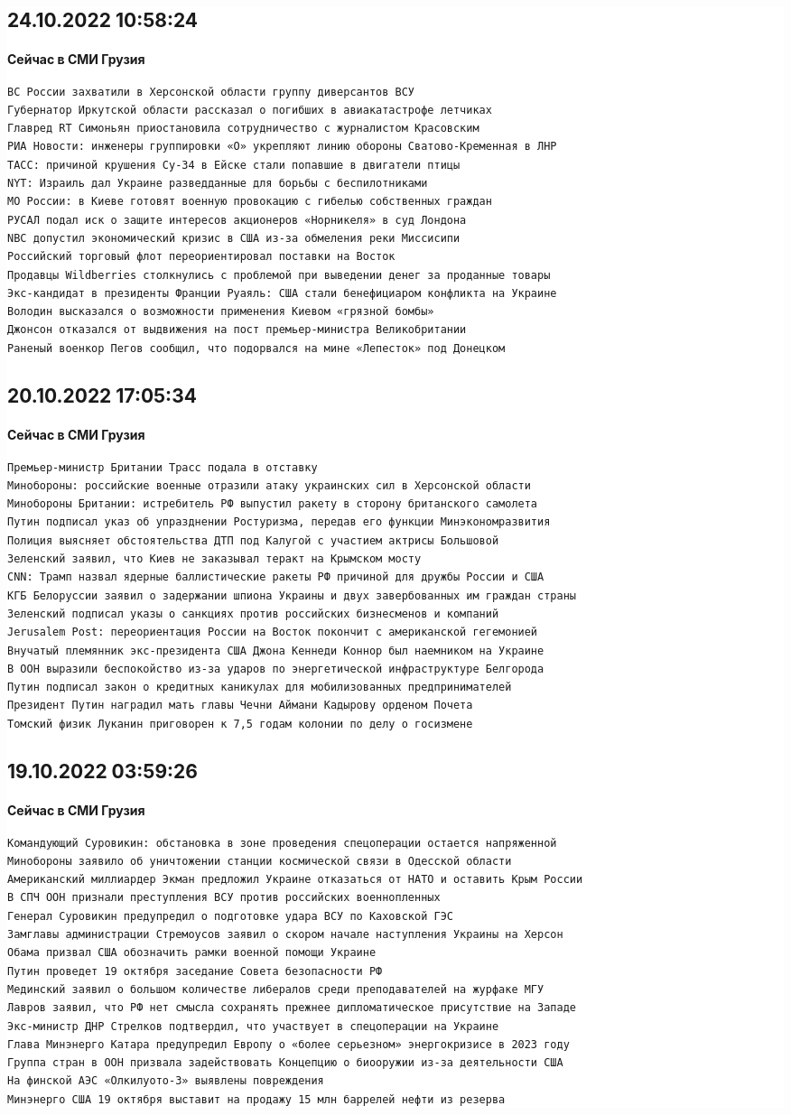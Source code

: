 

## 24.10.2022 10:58:24
**Сейчас в СМИ Грузия**

    ВС России захватили в Херсонской области группу диверсантов ВСУ       
    Губернатор Иркутской области рассказал о погибших в авиакатастрофе летчиках       
    Главред RT Симоньян приостановила сотрудничество с журналистом Красовским       
    РИА Новости: инженеры группировки «О» укрепляют линию обороны Сватово-Кременная в ЛНР       
    ТАСС: причиной крушения Су-34 в Ейске стали попавшие в двигатели птицы       
    NYT: Израиль дал Украине разведданные для борьбы с беспилотниками       
    МО России: в Киеве готовят военную провокацию с гибелью собственных граждан       
    РУСАЛ подал иск о защите интересов акционеров «Норникеля» в суд Лондона       
    NBC допустил экономический кризис в США из-за обмеления реки Миссисипи       
    Российский торговый флот переориентировал поставки на Восток       
    Продавцы Wildberries столкнулись с проблемой при выведении денег за проданные товары       
    Экс-кандидат в президенты Франции Руаяль: США стали бенефициаром конфликта на Украине       
    Володин высказался о возможности применения Киевом «грязной бомбы»       
    Джонсон отказался от выдвижения на пост премьер-министра Великобритании       
    Раненый военкор Пегов сообщил, что подорвался на мине «Лепесток» под Донецком       



##  20.10.2022 17:05:34
**Сейчас в СМИ  Грузия**

    Премьер-министр Британии Трасс подала в отставку       
    Минобороны: российские военные отразили атаку украинских сил в Херсонской области       
    Минобороны Британии: истребитель РФ выпустил ракету в сторону британского самолета       
    Путин подписал указ об упразднении Ростуризма, передав его функции Минэкономразвития       
    Полиция выясняет обстоятельства ДТП под Калугой с участием актрисы Большовой       
    Зеленский заявил, что Киев не заказывал теракт на Крымском мосту       
    CNN: Трамп назвал ядерные баллистические ракеты РФ причиной для дружбы России и США       
    КГБ Белоруссии заявил о задержании шпиона Украины и двух завербованных им граждан страны       
    Зеленский подписал указы о санкциях против российских бизнесменов и компаний       
    Jerusalem Post: переориентация России на Восток покончит с американской гегемонией       
    Внучатый племянник экс-президента США Джона Кеннеди Коннор был наемником на Украине       
    В ООН выразили беспокойство из-за ударов по энергетической инфраструктуре Белгорода       
    Путин подписал закон о кредитных каникулах для мобилизованных предпринимателей       
    Президент Путин наградил мать главы Чечни Аймани Кадырову орденом Почета       
    Томский физик Луканин приговорен к 7,5 годам колонии по делу о госизмене   


## 19.10.2022 03:59:26
**Сейчас в СМИ Грузия**

    Командующий Суровикин: обстановка в зоне проведения спецоперации остается напряженной       
    Минобороны заявило об уничтожении станции космической связи в Одесской области       
    Американский миллиардер Экман предложил Украине отказаться от НАТО и оставить Крым России       
    В СПЧ ООН признали преступления ВСУ против российских военнопленных       
    Генерал Суровикин предупредил о подготовке удара ВСУ по Каховской ГЭС       
    Замглавы администрации Стремоусов заявил о скором начале наступления Украины на Херсон       
    Обама призвал США обозначить рамки военной помощи Украине       
    Путин проведет 19 октября заседание Совета безопасности РФ       
    Мединский заявил о большом количестве либералов среди преподавателей на журфаке МГУ       
    Лавров заявил, что РФ нет смысла сохранять прежнее дипломатическое присутствие на Западе       
    Экс-министр ДНР Стрелков подтвердил, что участвует в спецоперации на Украине       
    Глава Минэнерго Катара предупредил Европу о «более серьезном» энергокризисе в 2023 году       
    Группа стран в ООН призвала задействовать Концепцию о биооружии из-за деятельности США       
    На финской АЭС «Олкилуото-3» выявлены повреждения       
    Минэнерго США 19 октября выставит на продажу 15 млн баррелей нефти из резерва       
